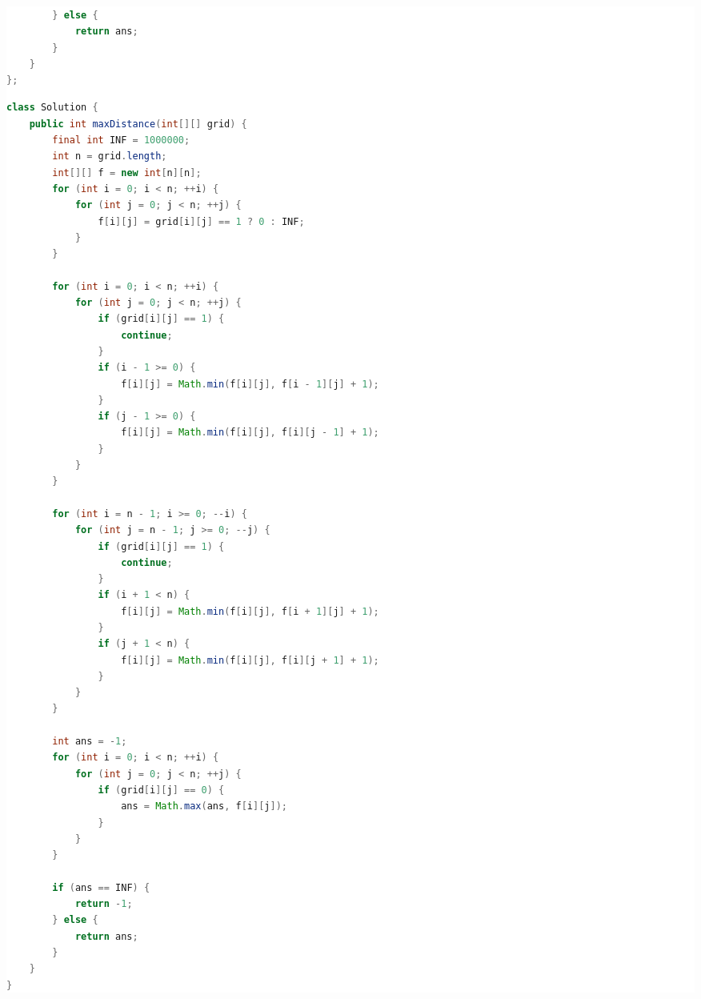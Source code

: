 ```C++ [sol3-C++]
        } else {
            return ans;
        }
    }
};
```

```Java [sol3-Java]
class Solution {
    public int maxDistance(int[][] grid) {
        final int INF = 1000000;
        int n = grid.length;
        int[][] f = new int[n][n];
        for (int i = 0; i < n; ++i) {
            for (int j = 0; j < n; ++j) {
                f[i][j] = grid[i][j] == 1 ? 0 : INF;
            }
        }

        for (int i = 0; i < n; ++i) {
            for (int j = 0; j < n; ++j) {
                if (grid[i][j] == 1) {
                    continue;
                }
                if (i - 1 >= 0) {
                    f[i][j] = Math.min(f[i][j], f[i - 1][j] + 1);
                }
                if (j - 1 >= 0) {
                    f[i][j] = Math.min(f[i][j], f[i][j - 1] + 1);
                }
            }
        }

        for (int i = n - 1; i >= 0; --i) {
            for (int j = n - 1; j >= 0; --j) {
                if (grid[i][j] == 1) {
                    continue;
                }
                if (i + 1 < n) {
                    f[i][j] = Math.min(f[i][j], f[i + 1][j] + 1);
                }
                if (j + 1 < n) {
                    f[i][j] = Math.min(f[i][j], f[i][j + 1] + 1);
                }
            }
        }

        int ans = -1;
        for (int i = 0; i < n; ++i) {
            for (int j = 0; j < n; ++j) {
                if (grid[i][j] == 0) {
                    ans = Math.max(ans, f[i][j]);
                }
            }
        }

        if (ans == INF) {
            return -1;
        } else {
            return ans;
        }
    }
}
```